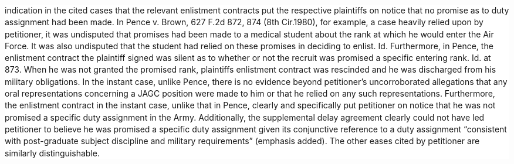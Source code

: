 indication in the cited cases that the relevant enlistment contracts put the respective plaintiffs
on notice that no promise as to duty assignment had been made. In Pence v. Brown, 627 F.2d 872, 874
(8th Cir.1980), for example, a case heavily relied upon by petitioner, it was undisputed that
promises had been made to a medical student about the rank at which he would enter the Air Force. It
was also undisputed that the student had relied on these promises in deciding to enlist. Id.
Furthermore, in Pence, the enlistment contract the plaintiff signed was silent as to whether or not
the recruit was promised a specific entering rank. Id. at 873. When he was not granted the promised
rank, plaintiffs enlistment contract was rescinded and he was discharged from his military
obligations. In the instant case, unlike Pence, there is no evidence beyond petitioner’s
uncorroborated allegations that any oral representations concerning a JAGC position were made to him
or that he relied on any such representations. Furthermore, the enlistment contract in the instant
case, unlike that in Pence, clearly and specifically put petitioner on notice that he was not
promised a specific duty assignment in the Army. Additionally, the supplemental delay agreement
clearly could not have led petitioner to believe he was promised a specific duty assignment given
its conjunctive reference to a duty assignment “consistent with post-graduate subject discipline and
military requirements” (emphasis added). The other eases cited by petitioner are similarly
distinguishable.


